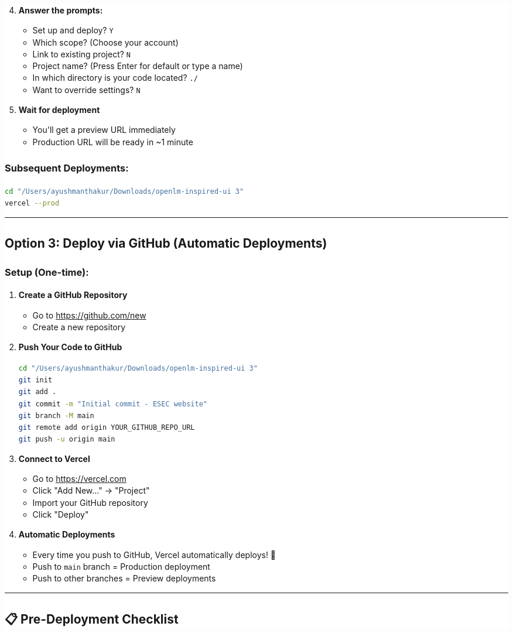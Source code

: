 4. **Answer the prompts:**
   - Set up and deploy? `Y`
   - Which scope? (Choose your account)
   - Link to existing project? `N`
   - Project name? (Press Enter for default or type a name)
   - In which directory is your code located? `./`
   - Want to override settings? `N`

5. **Wait for deployment**
   - You'll get a preview URL immediately
   - Production URL will be ready in ~1 minute

### Subsequent Deployments:

```bash
cd "/Users/ayushmanthakur/Downloads/openlm-inspired-ui 3"
vercel --prod
```

---

## Option 3: Deploy via GitHub (Automatic Deployments)

### Setup (One-time):

1. **Create a GitHub Repository**
   - Go to https://github.com/new
   - Create a new repository

2. **Push Your Code to GitHub**
   ```bash
   cd "/Users/ayushmanthakur/Downloads/openlm-inspired-ui 3"
   git init
   git add .
   git commit -m "Initial commit - ESEC website"
   git branch -M main
   git remote add origin YOUR_GITHUB_REPO_URL
   git push -u origin main
   ```

3. **Connect to Vercel**
   - Go to https://vercel.com
   - Click "Add New..." → "Project"
   - Import your GitHub repository
   - Click "Deploy"

4. **Automatic Deployments**
   - Every time you push to GitHub, Vercel automatically deploys! 🚀
   - Push to `main` branch = Production deployment
   - Push to other branches = Preview deployments

---

## 📋 Pre-Deployment Checklist
